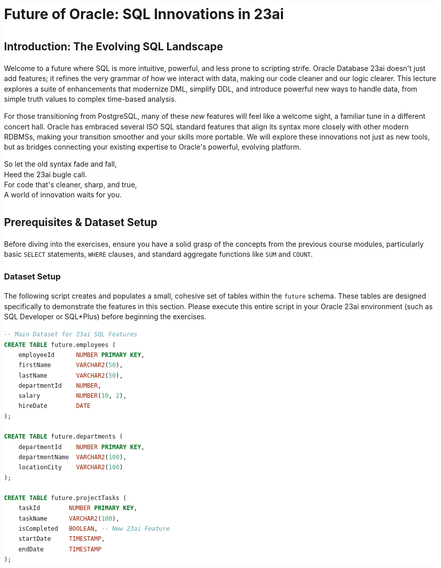 <h1 id="mainTitle">Future of Oracle: SQL Innovations in 23ai</h1>

<h2 id="introduction">Introduction: The Evolving SQL Landscape</h2>

<p>
Welcome to a future where SQL is more intuitive, powerful, and less prone to scripting strife. Oracle Database 23ai doesn't just add features; it refines the very grammar of how we interact with data, making our code cleaner and our logic clearer. This lecture explores a suite of enhancements that modernize DML, simplify DDL, and introduce powerful new ways to handle data, from simple truth values to complex time-based analysis.
</p>
<p>
For those transitioning from PostgreSQL, many of these <em>new</em> features will feel like a welcome sight, a familiar tune in a different concert hall. Oracle has embraced several ISO SQL standard features that align its syntax more closely with other modern RDBMSs, making your transition smoother and your skills more portable. We will explore these innovations not just as new tools, but as bridges connecting your existing expertise to Oracle's powerful, evolving platform.
</p>

<div class="rhyme">
So let the old syntax fade and fall, <br>
Heed the 23ai bugle call. <br>
For code that's cleaner, sharp, and true, <br>
A world of innovation waits for you.
</div>

<h2 id="setup">Prerequisites & Dataset Setup</h2>
<p>
Before diving into the exercises, ensure you have a solid grasp of the concepts from the previous course modules, particularly basic <code>SELECT</code> statements, <code>WHERE</code> clauses, and standard aggregate functions like <code>SUM</code> and <code>COUNT</code>.
</p>

<h3>Dataset Setup</h3>
<p>
The following script creates and populates a small, cohesive set of tables within the <code>future</code> schema. These tables are designed specifically to demonstrate the features in this section. Please execute this entire script in your Oracle 23ai environment (such as SQL Developer or SQL*Plus) before beginning the exercises.
</p>


```sql
-- Main Dataset for 23ai SQL Features
CREATE TABLE future.employees (
    employeeId      NUMBER PRIMARY KEY,
    firstName       VARCHAR2(50),
    lastName        VARCHAR2(50),
    departmentId    NUMBER,
    salary          NUMBER(10, 2),
    hireDate        DATE
);

CREATE TABLE future.departments (
    departmentId    NUMBER PRIMARY KEY,
    departmentName  VARCHAR2(100),
    locationCity    VARCHAR2(100)
);

CREATE TABLE future.projectTasks (
    taskId        NUMBER PRIMARY KEY,
    taskName      VARCHAR2(100),
    isCompleted   BOOLEAN, -- New 23ai Feature
    startDate     TIMESTAMP,
    endDate       TIMESTAMP
);

```
